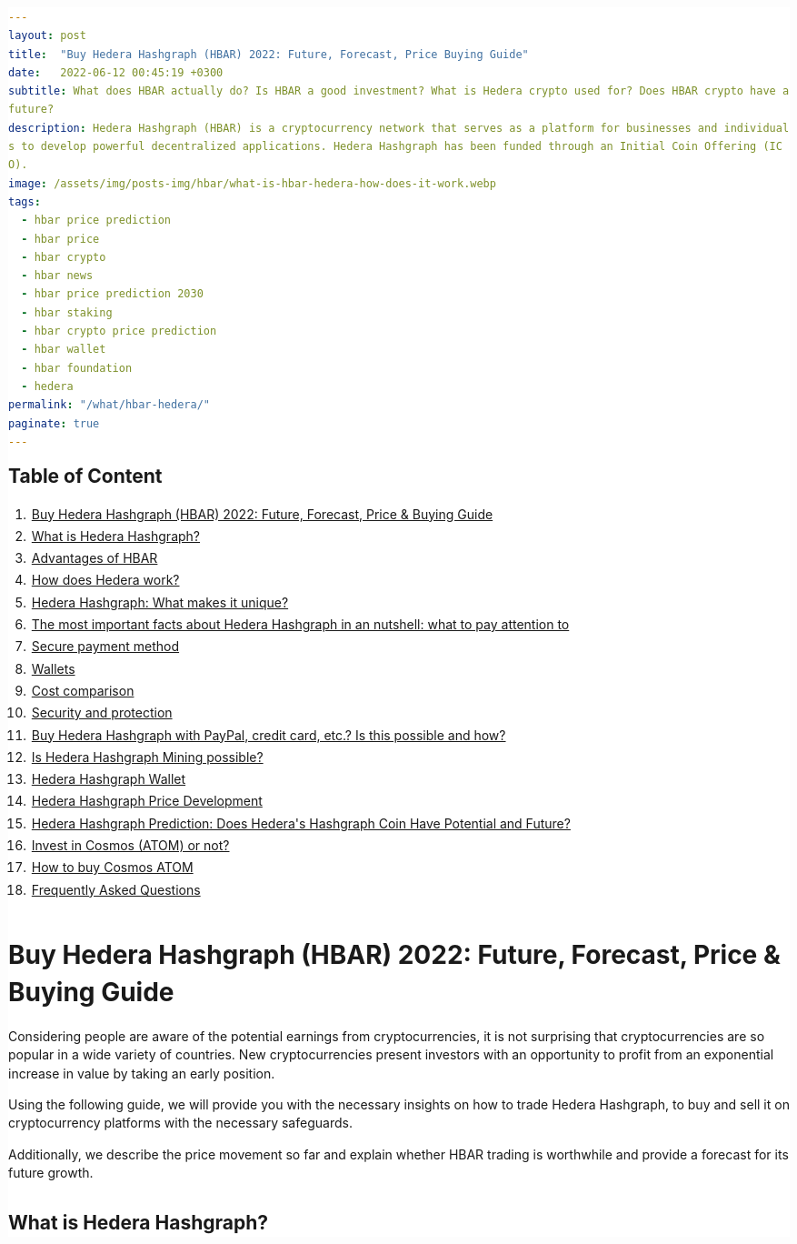 ```yaml
---
layout: post
title:  "Buy Hedera Hashgraph (HBAR) 2022: Future, Forecast, Price Buying Guide"
date:   2022-06-12 00:45:19 +0300
subtitle: What does HBAR actually do? Is HBAR a good investment? What is Hedera crypto used for? Does HBAR crypto have a future?
description: Hedera Hashgraph (HBAR) is a cryptocurrency network that serves as a platform for businesses and individuals to develop powerful decentralized applications. Hedera Hashgraph has been funded through an Initial Coin Offering (ICO).
image: /assets/img/posts-img/hbar/what-is-hbar-hedera-how-does-it-work.webp
tags:   
  - hbar price prediction
  - hbar price
  - hbar crypto
  - hbar news
  - hbar price prediction 2030
  - hbar staking
  - hbar crypto price prediction
  - hbar wallet
  - hbar foundation
  - hedera
permalink: "/what/hbar-hedera/"
paginate: true
---
```

<b style="text-align:center; font-size: 150%;">Table of Content</b>
<ol style="margin: 0;">
	<li style="padding: 2px;"><a href="#1">Buy Hedera Hashgraph (HBAR) 2022: Future, Forecast, Price & Buying Guide</a></li>
	<li style="padding: 2px;"><a href="#2">What is Hedera Hashgraph?</a></li>
	<li style="padding: 2px;"><a href="#3">Advantages of HBAR</a></li>
	<li style="padding: 2px;"><a href="#4">How does Hedera work?</a></li>
	<li style="padding: 2px;"><a href="#5">Hedera Hashgraph: What makes it unique?</a></li>
	<li style="padding: 2px;"><a href="#6">The most important facts about Hedera Hashgraph in an nutshell: what to pay attention to</a></li>
	<li style="padding: 2px;"><a href="#7">Secure payment method</a></li>
	<li style="padding: 2px;"><a href="#8">Wallets</a></li>
  <li style="padding: 2px;"><a href="#9">Cost comparison</a></li>
  <li style="padding: 2px;"><a href="#10">Security and protection</a></li>
  <li style="padding: 2px;"><a href="#11">Buy Hedera Hashgraph with PayPal, credit card, etc.? Is this possible and how?</a></li>
  <li style="padding: 2px;"><a href="#12">Is Hedera Hashgraph Mining possible?</a></li>
  <li style="padding: 2px;"><a href="#13">Hedera Hashgraph Wallet</a></li>
  <li style="padding: 2px;"><a href="#18">Hedera Hashgraph Price Development</a></li>
  <li style="padding: 2px;"><a href="#19">Hedera Hashgraph Prediction: Does Hedera's Hashgraph Coin Have Potential and Future?</a></li>
  <li style="padding: 2px;"><a href="#20">Invest in Cosmos (ATOM) or not?</a></li>
  <li style="padding: 2px;"><a href="#19">How to buy Cosmos ATOM</a></li>
  <li style="padding: 2px;"><a href="#21">Frequently Asked Questions</a></li>
</ol>
<h1 id="1">Buy Hedera Hashgraph (HBAR) 2022: Future, Forecast, Price &amp; Buying Guide</h1>
<p>Considering people are aware of the potential earnings from cryptocurrencies, it is not surprising that cryptocurrencies are so popular in a wide variety of countries. New cryptocurrencies present investors with an opportunity to profit from an exponential increase in value by taking an early position.</p>
<p>Using the following guide, we will provide you with the necessary insights on how to trade Hedera Hashgraph, to buy and sell it on cryptocurrency platforms with the necessary safeguards.</p>
<p>Additionally, we describe the price movement so far and explain whether HBAR trading is worthwhile and provide a forecast for its future growth.</p>
<h2 id="2">What is Hedera Hashgraph?</h2>